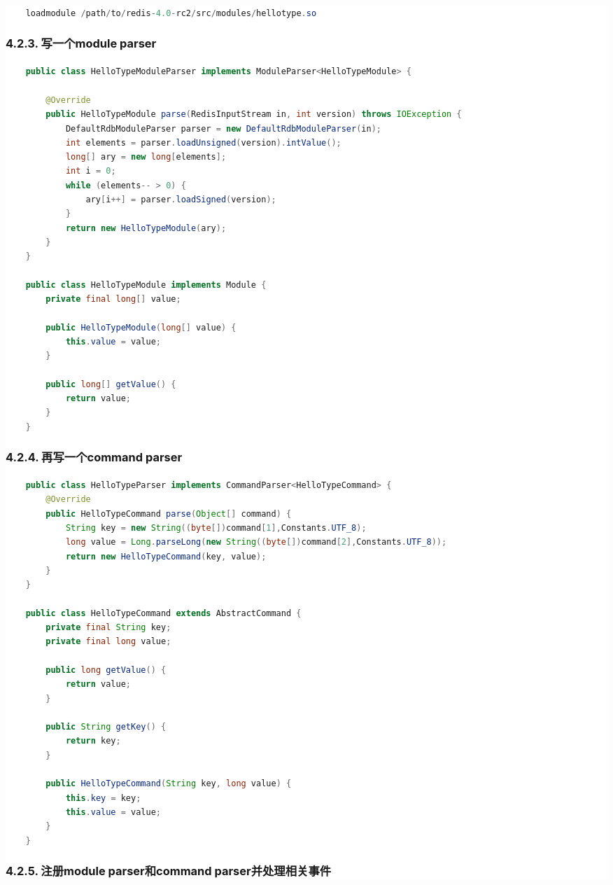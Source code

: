 ```java  
    loadmodule /path/to/redis-4.0-rc2/src/modules/hellotype.so
```
### 4.2.3. 写一个module parser  
```java  
    public class HelloTypeModuleParser implements ModuleParser<HelloTypeModule> {

        @Override
        public HelloTypeModule parse(RedisInputStream in, int version) throws IOException {
            DefaultRdbModuleParser parser = new DefaultRdbModuleParser(in);
            int elements = parser.loadUnsigned(version).intValue();
            long[] ary = new long[elements];
            int i = 0;
            while (elements-- > 0) {
                ary[i++] = parser.loadSigned(version);
            }
            return new HelloTypeModule(ary);
        }
    }

    public class HelloTypeModule implements Module {
        private final long[] value;

        public HelloTypeModule(long[] value) {
            this.value = value;
        }

        public long[] getValue() {
            return value;
        }
    }
```
### 4.2.4. 再写一个command parser  
```java  
    public class HelloTypeParser implements CommandParser<HelloTypeCommand> {
        @Override
        public HelloTypeCommand parse(Object[] command) {
            String key = new String((byte[])command[1],Constants.UTF_8);
            long value = Long.parseLong(new String((byte[])command[2],Constants.UTF_8));
            return new HelloTypeCommand(key, value);
        }
    }

    public class HelloTypeCommand extends AbstractCommand {
        private final String key;
        private final long value;

        public long getValue() {
            return value;
        }

        public String getKey() {
            return key;
        }

        public HelloTypeCommand(String key, long value) {
            this.key = key;
            this.value = value;
        }
    }
```
### 4.2.5. 注册module parser和command parser并处理相关事件  
